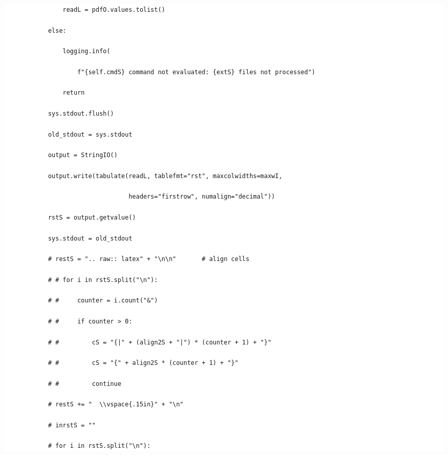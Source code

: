                     readL = pdfO.values.tolist()

                else:

                    logging.info(

                        f"{self.cmdS} command not evaluated: {extS} files not processed")

                    return

                sys.stdout.flush()

                old_stdout = sys.stdout

                output = StringIO()

                output.write(tabulate(readL, tablefmt="rst", maxcolwidths=maxwI,

                                      headers="firstrow", numalign="decimal"))

                rstS = output.getvalue()

                sys.stdout = old_stdout

                # restS = ".. raw:: latex" + "\n\n"       # align cells

                # # for i in rstS.split("\n"):

                # #     counter = i.count("&")

                # #     if counter > 0:

                # #         cS = "{|" + (align2S + "|") * (counter + 1) + "}"

                # #         cS = "{" + align2S * (counter + 1) + "}"

                # #         continue

                # restS += "  \\vspace{.15in}" + "\n"

                # inrstS = ""

                # for i in rstS.split("\n"):
